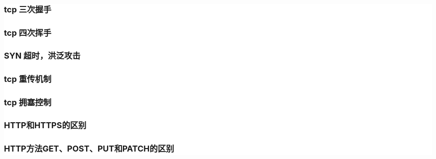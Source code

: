







### tcp 三次握手





### tcp 四次挥手









### SYN 超时，洪泛攻击















### tcp 重传机制











### tcp 拥塞控制















### HTTP和HTTPS的区别









### HTTP方法GET、POST、PUT和PATCH的区别
